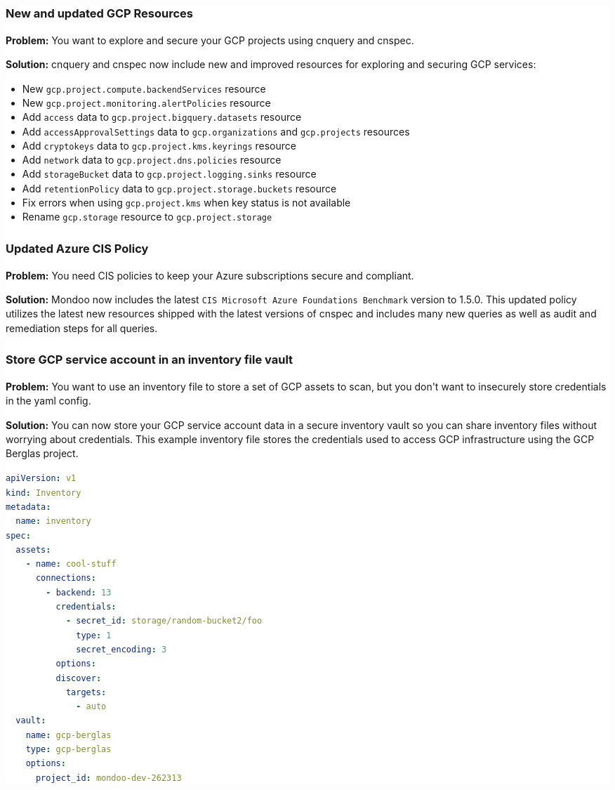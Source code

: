 ### New and updated GCP Resources

**Problem:** You want to explore and secure your GCP projects using cnquery and cnspec.

**Solution:** cnquery and cnspec now include new and improved resources for exploring and securing GCP services:

- New `gcp.project.compute.backendServices` resource
- New `gcp.project.monitoring.alertPolicies` resource
- Add `access` data to `gcp.project.bigquery.datasets` resource
- Add `accessApprovalSettings` data to `gcp.organizations` and `gcp.projects` resources
- Add `cryptokeys` data to `gcp.project.kms.keyrings` resource
- Add `network` data to `gcp.project.dns.policies` resource
- Add `storageBucket` data to `gcp.project.logging.sinks` resource
- Add `retentionPolicy` data to `gcp.project.storage.buckets` resource
- Fix errors when using `gcp.project.kms` when key status is not available
- Rename `gcp.storage` resource to `gcp.project.storage`

### Updated Azure CIS Policy

**Problem:** You need CIS policies to keep your Azure subscriptions secure and compliant.

**Solution:** Mondoo now includes the latest `CIS Microsoft Azure Foundations Benchmark` version to 1.5.0. This updated policy utilizes the latest new resources shipped with the latest versions of cnspec and includes many new queries as well as audit and remediation steps for all queries.

### Store GCP service account in an inventory file vault

**Problem:** You want to use an inventory file to store a set of GCP assets to scan, but you don't want to insecurely store credentials in the yaml config.

**Solution:** You can now store your GCP service account data in a secure inventory vault so you can share inventory files without worrying about credentials. This example inventory file stores the credentials used to access GCP infrastructure using the GCP Berglas project.

```yaml
apiVersion: v1
kind: Inventory
metadata:
  name: inventory
spec:
  assets:
    - name: cool-stuff
      connections:
        - backend: 13
          credentials:
            - secret_id: storage/random-bucket2/foo
              type: 1
              secret_encoding: 3
          options:
          discover:
            targets:
              - auto
  vault:
    name: gcp-berglas
    type: gcp-berglas
    options:
      project_id: mondoo-dev-262313
```

